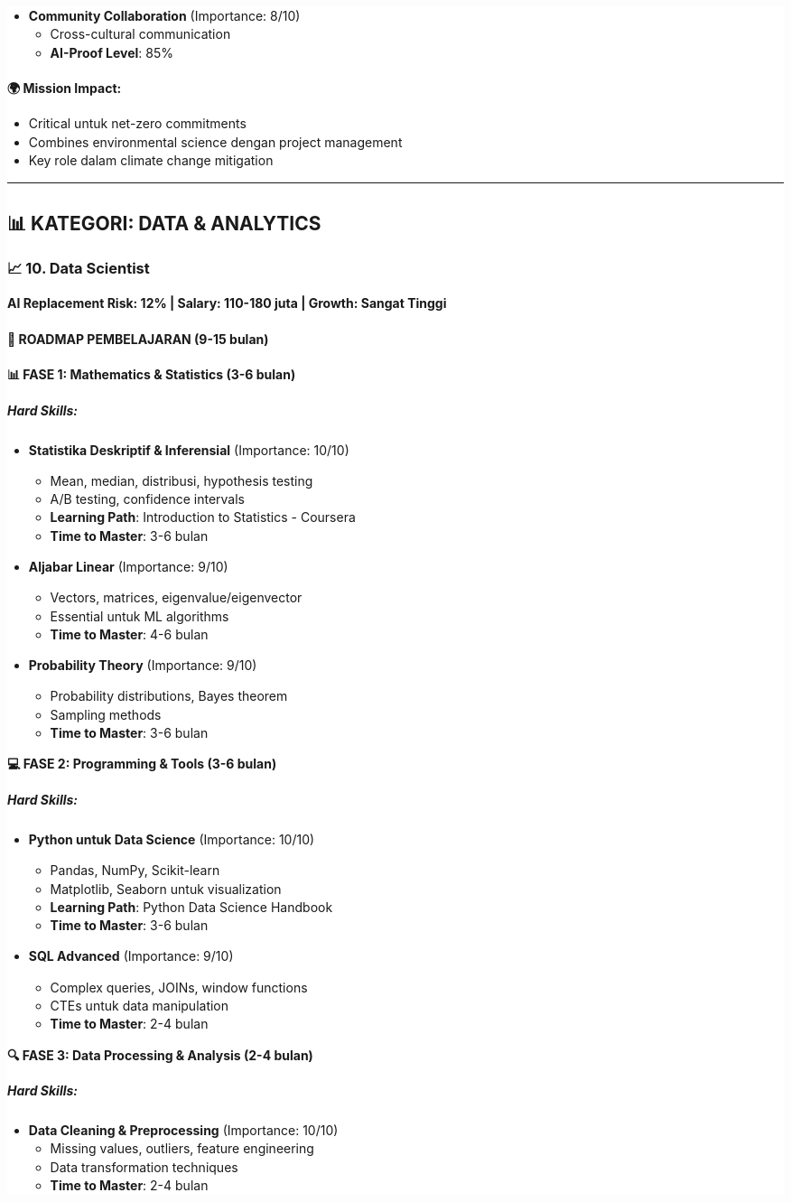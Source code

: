 - **Community Collaboration** (Importance: 8/10)
  - Cross-cultural communication
  - **AI-Proof Level**: 85%

#### **🌍 Mission Impact:**
- Critical untuk net-zero commitments
- Combines environmental science dengan project management
- Key role dalam climate change mitigation

---

## 📊 **KATEGORI: DATA & ANALYTICS**

### 📈 10. Data Scientist
**AI Replacement Risk: 12% | Salary: 110-180 juta | Growth: Sangat Tinggi**

#### **🎯 ROADMAP PEMBELAJARAN (9-15 bulan)**

**📊 FASE 1: Mathematics & Statistics (3-6 bulan)**
##### Hard Skills:
- **Statistika Deskriptif & Inferensial** (Importance: 10/10)
  - Mean, median, distribusi, hypothesis testing
  - A/B testing, confidence intervals
  - **Learning Path**: Introduction to Statistics - Coursera
  - **Time to Master**: 3-6 bulan

- **Aljabar Linear** (Importance: 9/10)
  - Vectors, matrices, eigenvalue/eigenvector
  - Essential untuk ML algorithms
  - **Time to Master**: 4-6 bulan

- **Probability Theory** (Importance: 9/10)
  - Probability distributions, Bayes theorem
  - Sampling methods
  - **Time to Master**: 3-6 bulan

**💻 FASE 2: Programming & Tools (3-6 bulan)**
##### Hard Skills:
- **Python untuk Data Science** (Importance: 10/10)
  - Pandas, NumPy, Scikit-learn
  - Matplotlib, Seaborn untuk visualization
  - **Learning Path**: Python Data Science Handbook
  - **Time to Master**: 3-6 bulan

- **SQL Advanced** (Importance: 9/10)
  - Complex queries, JOINs, window functions
  - CTEs untuk data manipulation
  - **Time to Master**: 2-4 bulan

**🔍 FASE 3: Data Processing & Analysis (2-4 bulan)**
##### Hard Skills:
- **Data Cleaning & Preprocessing** (Importance: 10/10)
  - Missing values, outliers, feature engineering
  - Data transformation techniques
  - **Time to Master**: 2-4 bulan
